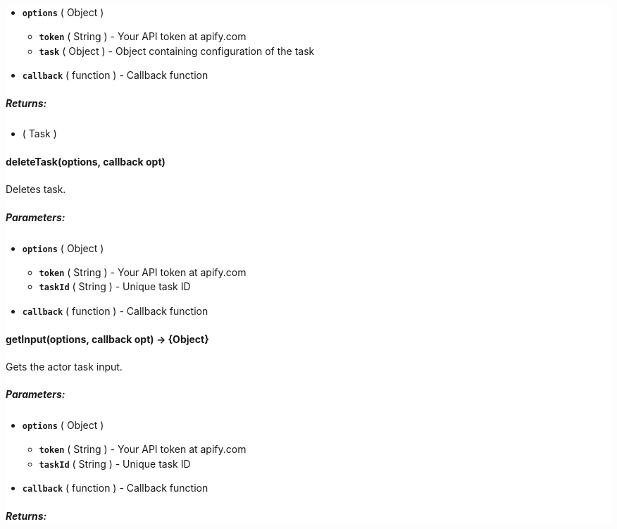 

*   **`options`** ( Object )

    

    *   **`token`** ( String ) - Your API token at apify.com
    *   **`task`** ( Object ) - Object containing configuration of the task

    

*   **`callback`** ( function ) <optional> - Callback function



##### Returns:

*   ( Task )

#### deleteTask(options, callback opt)



Deletes task.



##### Parameters:



*   **`options`** ( Object )

    

    *   **`token`** ( String ) - Your API token at apify.com
    *   **`taskId`** ( String ) - Unique task ID

    

*   **`callback`** ( function ) <optional> - Callback function





#### getInput(options, callback opt) → {Object}



Gets the actor task input.



##### Parameters:



*   **`options`** ( Object )

    

    *   **`token`** ( String ) - Your API token at apify.com
    *   **`taskId`** ( String ) - Unique task ID

    

*   **`callback`** ( function ) <optional> - Callback function



##### Returns:
